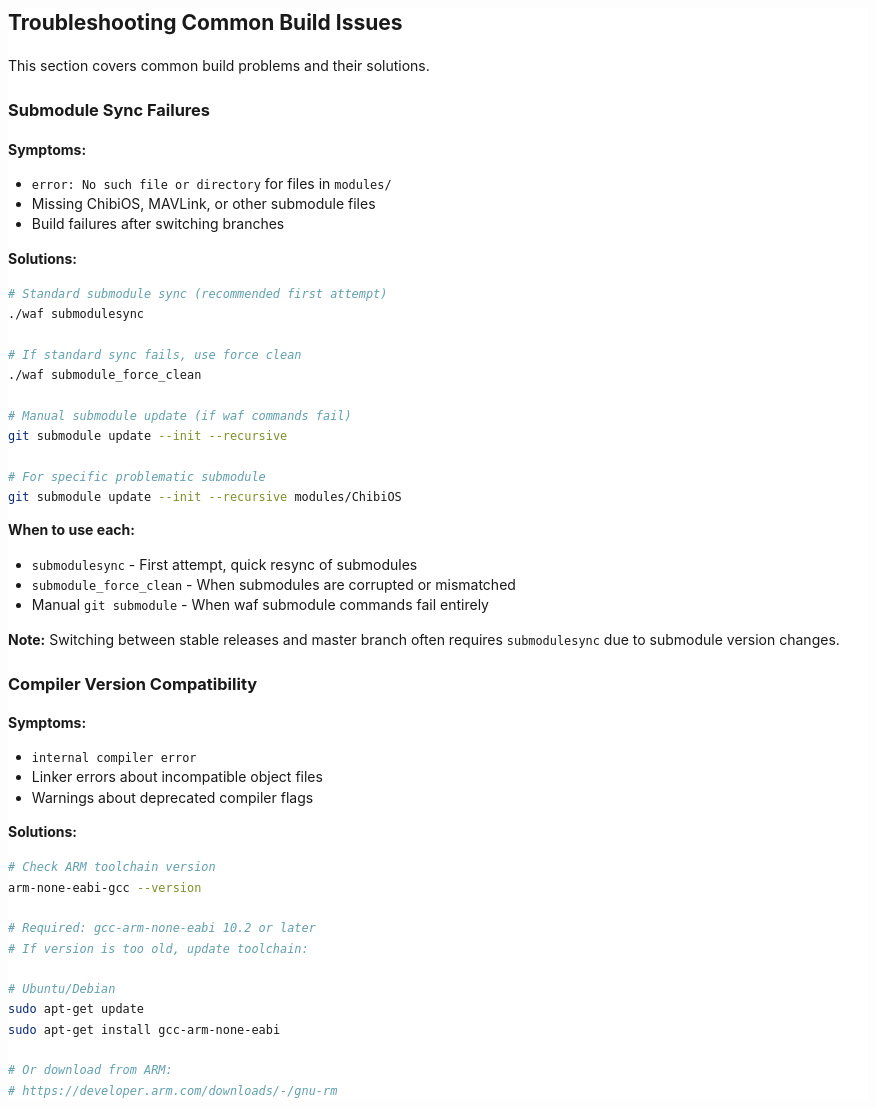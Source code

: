## Troubleshooting Common Build Issues ##

This section covers common build problems and their solutions.

### Submodule Sync Failures ###

**Symptoms:**
- `error: No such file or directory` for files in `modules/`
- Missing ChibiOS, MAVLink, or other submodule files
- Build failures after switching branches

**Solutions:**

```sh
# Standard submodule sync (recommended first attempt)
./waf submodulesync

# If standard sync fails, use force clean
./waf submodule_force_clean

# Manual submodule update (if waf commands fail)
git submodule update --init --recursive

# For specific problematic submodule
git submodule update --init --recursive modules/ChibiOS
```

**When to use each:**
- `submodulesync` - First attempt, quick resync of submodules
- `submodule_force_clean` - When submodules are corrupted or mismatched
- Manual `git submodule` - When waf submodule commands fail entirely

**Note:** Switching between stable releases and master branch often requires `submodulesync` due to submodule version changes.

### Compiler Version Compatibility ###

**Symptoms:**
- `internal compiler error`
- Linker errors about incompatible object files
- Warnings about deprecated compiler flags

**Solutions:**

```sh
# Check ARM toolchain version
arm-none-eabi-gcc --version

# Required: gcc-arm-none-eabi 10.2 or later
# If version is too old, update toolchain:

# Ubuntu/Debian
sudo apt-get update
sudo apt-get install gcc-arm-none-eabi

# Or download from ARM:
# https://developer.arm.com/downloads/-/gnu-rm
```
